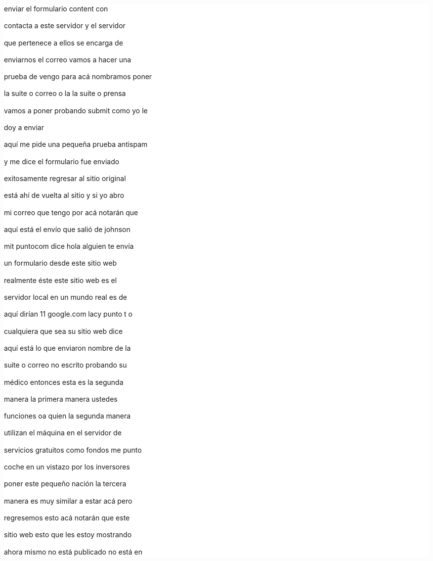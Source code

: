 enviar el formulario content con

contacta a este servidor y el servidor

que pertenece a ellos se encarga de

enviarnos el correo vamos a hacer una

prueba de vengo para acá nombramos poner

la suite o correo o la la suite o prensa

vamos a poner probando submit como yo le

doy a enviar

aquí me pide una pequeña prueba antispam

y me dice el formulario fue enviado

exitosamente regresar al sitio original

está ahí de vuelta al sitio y si yo abro

mi correo que tengo por acá notarán que

aquí está el envío que salió de johnson

mit puntocom dice hola alguien te envía

un formulario desde este sitio web

realmente éste este sitio web es el

servidor local en un mundo real es de

aquí dirían 11 google.com lacy punto t o

cualquiera que sea su sitio web dice

aquí está lo que enviaron nombre de la

suite o correo no escrito probando su

médico entonces esta es la segunda

manera la primera manera ustedes

funciones oa quien la segunda manera

utilizan el máquina en el servidor de

servicios gratuitos como fondos me punto

coche en un vistazo por los inversores

poner este pequeño nación la tercera

manera es muy similar a estar acá pero

regresemos esto acá notarán que este

sitio web esto que les estoy mostrando

ahora mismo no está publicado no está en
